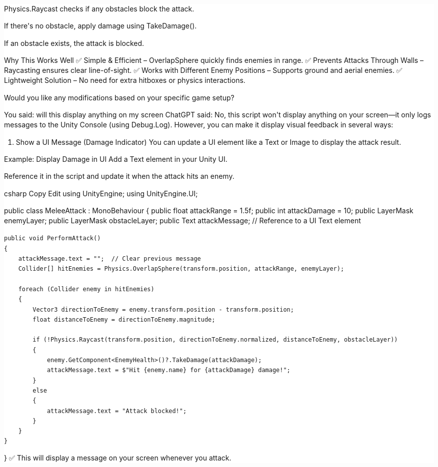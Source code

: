 Physics.Raycast checks if any obstacles block the attack.

If there's no obstacle, apply damage using TakeDamage().

If an obstacle exists, the attack is blocked.

Why This Works Well
✅ Simple & Efficient – OverlapSphere quickly finds enemies in range.
✅ Prevents Attacks Through Walls – Raycasting ensures clear line-of-sight.
✅ Works with Different Enemy Positions – Supports ground and aerial enemies.
✅ Lightweight Solution – No need for extra hitboxes or physics interactions.

Would you like any modifications based on your specific game setup?







You said:
will this display anything on my screen
ChatGPT said:
No, this script won't display anything on your screen—it only logs messages to the Unity Console (using Debug.Log). However, you can make it display visual feedback in several ways:

1. Show a UI Message (Damage Indicator)
You can update a UI element like a Text or Image to display the attack result.

Example: Display Damage in UI
Add a Text element in your Unity UI.

Reference it in the script and update it when the attack hits an enemy.

csharp
Copy
Edit
using UnityEngine;
using UnityEngine.UI;

public class MeleeAttack : MonoBehaviour
{
    public float attackRange = 1.5f;
    public int attackDamage = 10;
    public LayerMask enemyLayer;
    public LayerMask obstacleLayer;
    public Text attackMessage;  // Reference to a UI Text element

    public void PerformAttack()
    {
        attackMessage.text = "";  // Clear previous message
        Collider[] hitEnemies = Physics.OverlapSphere(transform.position, attackRange, enemyLayer);

        foreach (Collider enemy in hitEnemies)
        {
            Vector3 directionToEnemy = enemy.transform.position - transform.position;
            float distanceToEnemy = directionToEnemy.magnitude;

            if (!Physics.Raycast(transform.position, directionToEnemy.normalized, distanceToEnemy, obstacleLayer))
            {
                enemy.GetComponent<EnemyHealth>()?.TakeDamage(attackDamage);
                attackMessage.text = $"Hit {enemy.name} for {attackDamage} damage!";
            }
            else
            {
                attackMessage.text = "Attack blocked!";
            }
        }
    }
}
✅ This will display a message on your screen whenever you attack.
